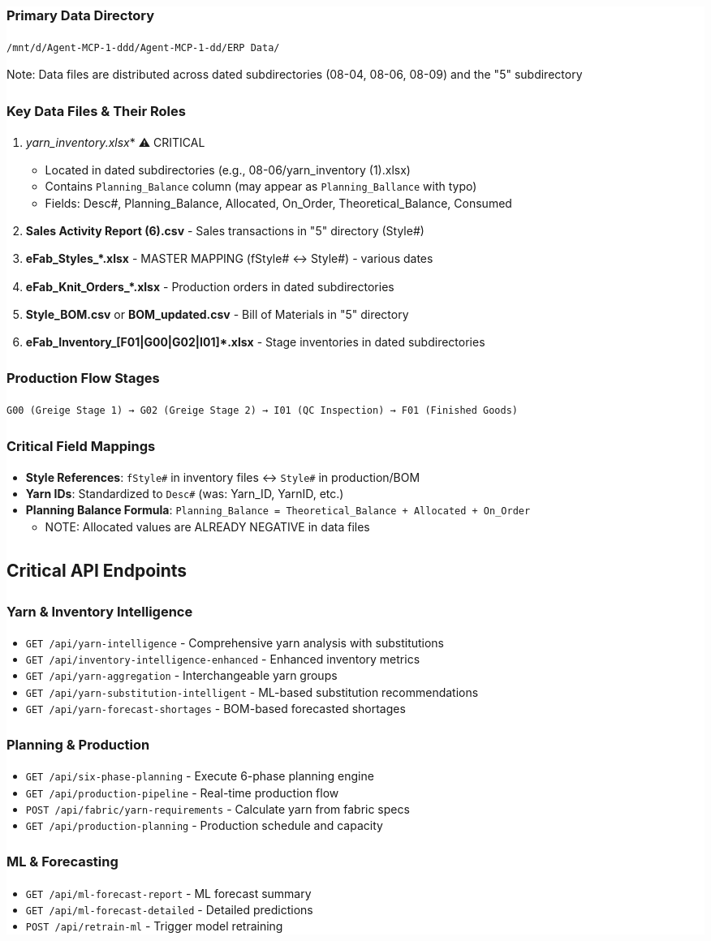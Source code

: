 ### Primary Data Directory
```
/mnt/d/Agent-MCP-1-ddd/Agent-MCP-1-dd/ERP Data/
```
Note: Data files are distributed across dated subdirectories (08-04, 08-06, 08-09) and the "5" subdirectory

### Key Data Files & Their Roles
1. **yarn_inventory*.xlsx** ⚠️ CRITICAL
   - Located in dated subdirectories (e.g., 08-06/yarn_inventory (1).xlsx)
   - Contains `Planning_Balance` column (may appear as `Planning_Ballance` with typo)
   - Fields: Desc#, Planning_Balance, Allocated, On_Order, Theoretical_Balance, Consumed

2. **Sales Activity Report (6).csv** - Sales transactions in "5" directory (Style#)
3. **eFab_Styles_*.xlsx** - MASTER MAPPING (fStyle# ↔ Style#) - various dates
4. **eFab_Knit_Orders_*.xlsx** - Production orders in dated subdirectories
5. **Style_BOM.csv** or **BOM_updated.csv** - Bill of Materials in "5" directory
6. **eFab_Inventory_[F01|G00|G02|I01]*.xlsx** - Stage inventories in dated subdirectories

### Production Flow Stages
```
G00 (Greige Stage 1) → G02 (Greige Stage 2) → I01 (QC Inspection) → F01 (Finished Goods)
```

### Critical Field Mappings
- **Style References**: `fStyle#` in inventory files ↔ `Style#` in production/BOM
- **Yarn IDs**: Standardized to `Desc#` (was: Yarn_ID, YarnID, etc.)
- **Planning Balance Formula**: `Planning_Balance = Theoretical_Balance + Allocated + On_Order`
  - NOTE: Allocated values are ALREADY NEGATIVE in data files

## Critical API Endpoints

### Yarn & Inventory Intelligence
- `GET /api/yarn-intelligence` - Comprehensive yarn analysis with substitutions
- `GET /api/inventory-intelligence-enhanced` - Enhanced inventory metrics
- `GET /api/yarn-aggregation` - Interchangeable yarn groups
- `GET /api/yarn-substitution-intelligent` - ML-based substitution recommendations
- `GET /api/yarn-forecast-shortages` - BOM-based forecasted shortages

### Planning & Production
- `GET /api/six-phase-planning` - Execute 6-phase planning engine
- `GET /api/production-pipeline` - Real-time production flow
- `POST /api/fabric/yarn-requirements` - Calculate yarn from fabric specs
- `GET /api/production-planning` - Production schedule and capacity

### ML & Forecasting
- `GET /api/ml-forecast-report` - ML forecast summary
- `GET /api/ml-forecast-detailed` - Detailed predictions
- `POST /api/retrain-ml` - Trigger model retraining
